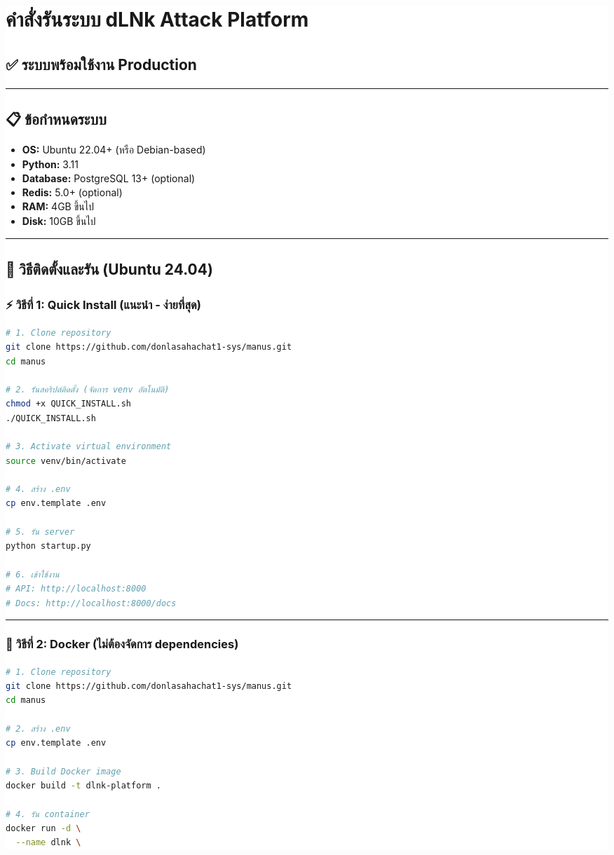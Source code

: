 # คำสั่งรันระบบ dLNk Attack Platform

## ✅ ระบบพร้อมใช้งาน Production

---

## 📋 ข้อกำหนดระบบ

- **OS:** Ubuntu 22.04+ (หรือ Debian-based)
- **Python:** 3.11
- **Database:** PostgreSQL 13+ (optional)
- **Redis:** 5.0+ (optional)
- **RAM:** 4GB ขึ้นไป
- **Disk:** 10GB ขึ้นไป

---

## 🚀 วิธีติดตั้งและรัน (Ubuntu 24.04)

### ⚡ วิธีที่ 1: Quick Install (แนะนำ - ง่ายที่สุด)

```bash
# 1. Clone repository
git clone https://github.com/donlasahachat1-sys/manus.git
cd manus

# 2. รันสคริปต์ติดตั้ง (จัดการ venv อัตโนมัติ)
chmod +x QUICK_INSTALL.sh
./QUICK_INSTALL.sh

# 3. Activate virtual environment
source venv/bin/activate

# 4. สร้าง .env
cp env.template .env

# 5. รัน server
python startup.py

# 6. เข้าใช้งาน
# API: http://localhost:8000
# Docs: http://localhost:8000/docs
```

---

### 🐳 วิธีที่ 2: Docker (ไม่ต้องจัดการ dependencies)

```bash
# 1. Clone repository
git clone https://github.com/donlasahachat1-sys/manus.git
cd manus

# 2. สร้าง .env
cp env.template .env

# 3. Build Docker image
docker build -t dlnk-platform .

# 4. รัน container
docker run -d \
  --name dlnk \
```